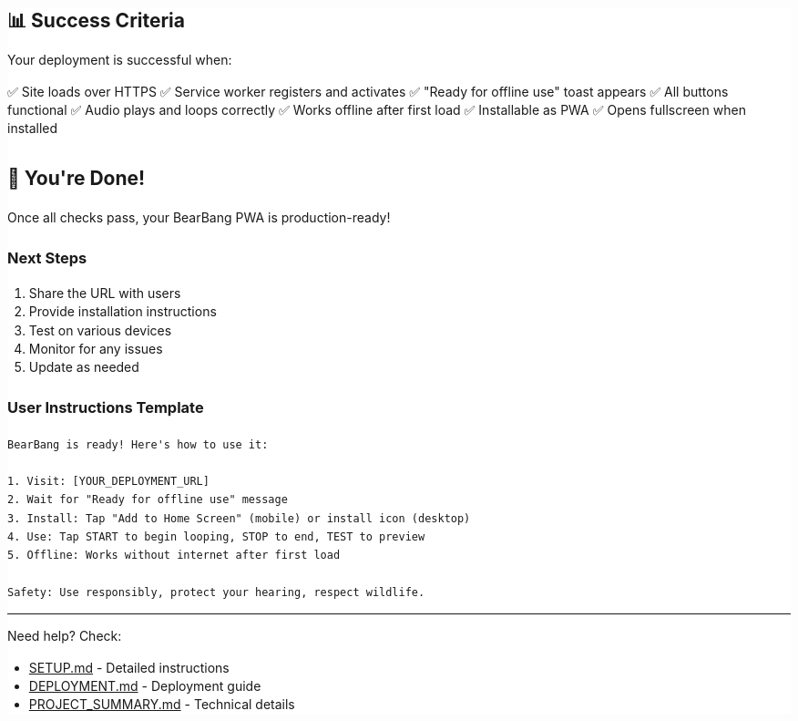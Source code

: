 ## 📊 Success Criteria

Your deployment is successful when:

✅ Site loads over HTTPS
✅ Service worker registers and activates
✅ "Ready for offline use" toast appears
✅ All buttons functional
✅ Audio plays and loops correctly
✅ Works offline after first load
✅ Installable as PWA
✅ Opens fullscreen when installed

## 🎉 You're Done!

Once all checks pass, your BearBang PWA is production-ready!

### Next Steps
1. Share the URL with users
2. Provide installation instructions
3. Test on various devices
4. Monitor for any issues
5. Update as needed

### User Instructions Template

```
BearBang is ready! Here's how to use it:

1. Visit: [YOUR_DEPLOYMENT_URL]
2. Wait for "Ready for offline use" message
3. Install: Tap "Add to Home Screen" (mobile) or install icon (desktop)
4. Use: Tap START to begin looping, STOP to end, TEST to preview
5. Offline: Works without internet after first load

Safety: Use responsibly, protect your hearing, respect wildlife.
```

---

Need help? Check:
- [SETUP.md](SETUP.md) - Detailed instructions
- [DEPLOYMENT.md](DEPLOYMENT.md) - Deployment guide
- [PROJECT_SUMMARY.md](PROJECT_SUMMARY.md) - Technical details
